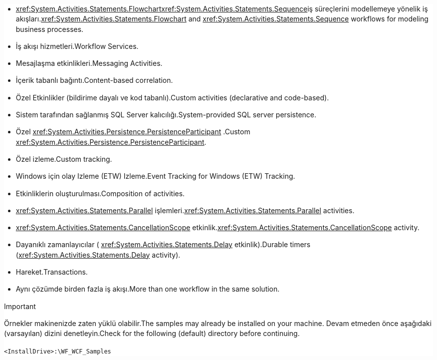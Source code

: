 - <span data-ttu-id="2a8fd-110"><xref:System.Activities.Statements.Flowchart><xref:System.Activities.Statements.Sequence>iş süreçlerini modellemeye yönelik iş akışları.</span><span class="sxs-lookup"><span data-stu-id="2a8fd-110"><xref:System.Activities.Statements.Flowchart> and <xref:System.Activities.Statements.Sequence> workflows for modeling business processes.</span></span>  
  
- <span data-ttu-id="2a8fd-111">İş akışı hizmetleri.</span><span class="sxs-lookup"><span data-stu-id="2a8fd-111">Workflow Services.</span></span>  
  
- <span data-ttu-id="2a8fd-112">Mesajlaşma etkinlikleri.</span><span class="sxs-lookup"><span data-stu-id="2a8fd-112">Messaging Activities.</span></span>  
  
- <span data-ttu-id="2a8fd-113">İçerik tabanlı bağıntı.</span><span class="sxs-lookup"><span data-stu-id="2a8fd-113">Content-based correlation.</span></span>  
  
- <span data-ttu-id="2a8fd-114">Özel Etkinlikler (bildirime dayalı ve kod tabanlı).</span><span class="sxs-lookup"><span data-stu-id="2a8fd-114">Custom activities (declarative and code-based).</span></span>  
  
- <span data-ttu-id="2a8fd-115">Sistem tarafından sağlanmış SQL Server kalıcılığı.</span><span class="sxs-lookup"><span data-stu-id="2a8fd-115">System-provided SQL server persistence.</span></span>  
  
- <span data-ttu-id="2a8fd-116">Özel <xref:System.Activities.Persistence.PersistenceParticipant> .</span><span class="sxs-lookup"><span data-stu-id="2a8fd-116">Custom <xref:System.Activities.Persistence.PersistenceParticipant>.</span></span>  
  
- <span data-ttu-id="2a8fd-117">Özel izleme.</span><span class="sxs-lookup"><span data-stu-id="2a8fd-117">Custom tracking.</span></span>  
  
- <span data-ttu-id="2a8fd-118">Windows için olay Izleme (ETW) Izleme.</span><span class="sxs-lookup"><span data-stu-id="2a8fd-118">Event Tracking for Windows (ETW) Tracking.</span></span>  
  
- <span data-ttu-id="2a8fd-119">Etkinliklerin oluşturulması.</span><span class="sxs-lookup"><span data-stu-id="2a8fd-119">Composition of activities.</span></span>  
  
- <span data-ttu-id="2a8fd-120"><xref:System.Activities.Statements.Parallel> işlemleri.</span><span class="sxs-lookup"><span data-stu-id="2a8fd-120"><xref:System.Activities.Statements.Parallel> activities.</span></span>  
  
- <span data-ttu-id="2a8fd-121"><xref:System.Activities.Statements.CancellationScope> etkinlik.</span><span class="sxs-lookup"><span data-stu-id="2a8fd-121"><xref:System.Activities.Statements.CancellationScope> activity.</span></span>  
  
- <span data-ttu-id="2a8fd-122">Dayanıklı zamanlayıcılar ( <xref:System.Activities.Statements.Delay> etkinlik).</span><span class="sxs-lookup"><span data-stu-id="2a8fd-122">Durable timers (<xref:System.Activities.Statements.Delay> activity).</span></span>  
  
- <span data-ttu-id="2a8fd-123">Hareket.</span><span class="sxs-lookup"><span data-stu-id="2a8fd-123">Transactions.</span></span>  
  
- <span data-ttu-id="2a8fd-124">Aynı çözümde birden fazla iş akışı.</span><span class="sxs-lookup"><span data-stu-id="2a8fd-124">More than one workflow in the same solution.</span></span>  
  
> [!IMPORTANT]
> <span data-ttu-id="2a8fd-125">Örnekler makinenizde zaten yüklü olabilir.</span><span class="sxs-lookup"><span data-stu-id="2a8fd-125">The samples may already be installed on your machine.</span></span> <span data-ttu-id="2a8fd-126">Devam etmeden önce aşağıdaki (varsayılan) dizini denetleyin.</span><span class="sxs-lookup"><span data-stu-id="2a8fd-126">Check for the following (default) directory before continuing.</span></span>  
>
> `<InstallDrive>:\WF_WCF_Samples`  
>
